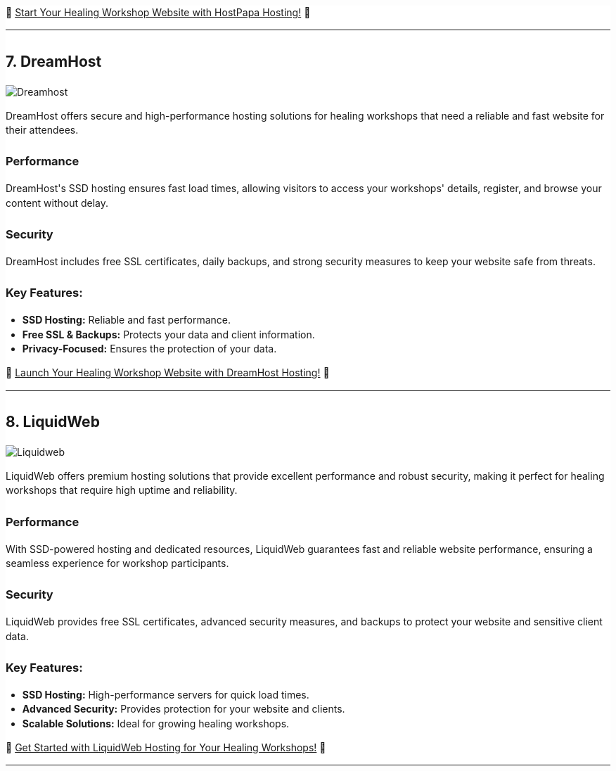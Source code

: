 🌱 [Start Your Healing Workshop Website with HostPapa Hosting!](https://snipitx.com/hostpapa-jy) 🌸

---

## 7. DreamHost

![Dreamhost](https://i.imgur.com/rXIg8ip.jpeg "Dreamhost Hosting")

DreamHost offers secure and high-performance hosting solutions for healing workshops that need a reliable and fast website for their attendees.

### Performance
DreamHost's SSD hosting ensures fast load times, allowing visitors to access your workshops' details, register, and browse your content without delay.

### Security
DreamHost includes free SSL certificates, daily backups, and strong security measures to keep your website safe from threats.

### Key Features:
- **SSD Hosting:** Reliable and fast performance.
- **Free SSL & Backups:** Protects your data and client information.
- **Privacy-Focused:** Ensures the protection of your data.

🌱 [Launch Your Healing Workshop Website with DreamHost Hosting!](https://snipitx.com/dreamhost-jy) 🌿

---

## 8. LiquidWeb

![Liquidweb](https://i.imgur.com/4IvT9SC.jpeg "Liquidweb Hosting")

LiquidWeb offers premium hosting solutions that provide excellent performance and robust security, making it perfect for healing workshops that require high uptime and reliability.

### Performance
With SSD-powered hosting and dedicated resources, LiquidWeb guarantees fast and reliable website performance, ensuring a seamless experience for workshop participants.

### Security
LiquidWeb provides free SSL certificates, advanced security measures, and backups to protect your website and sensitive client data.

### Key Features:
- **SSD Hosting:** High-performance servers for quick load times.
- **Advanced Security:** Provides protection for your website and clients.
- **Scalable Solutions:** Ideal for growing healing workshops.

🌱 [Get Started with LiquidWeb Hosting for Your Healing Workshops!](https://snipitx.com/liquidweb-jy) 🌸

---